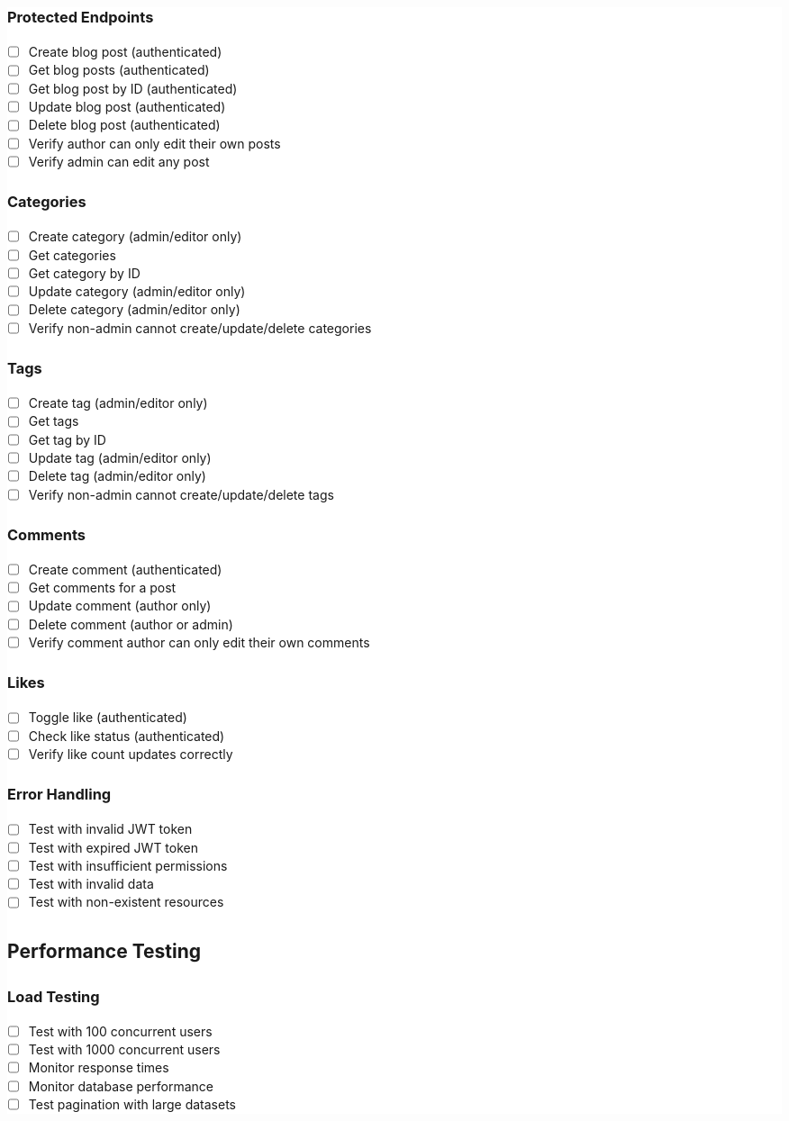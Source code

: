 ### Protected Endpoints
- [ ] Create blog post (authenticated)
- [ ] Get blog posts (authenticated)
- [ ] Get blog post by ID (authenticated)
- [ ] Update blog post (authenticated)
- [ ] Delete blog post (authenticated)
- [ ] Verify author can only edit their own posts
- [ ] Verify admin can edit any post

### Categories
- [ ] Create category (admin/editor only)
- [ ] Get categories
- [ ] Get category by ID
- [ ] Update category (admin/editor only)
- [ ] Delete category (admin/editor only)
- [ ] Verify non-admin cannot create/update/delete categories

### Tags
- [ ] Create tag (admin/editor only)
- [ ] Get tags
- [ ] Get tag by ID
- [ ] Update tag (admin/editor only)
- [ ] Delete tag (admin/editor only)
- [ ] Verify non-admin cannot create/update/delete tags

### Comments
- [ ] Create comment (authenticated)
- [ ] Get comments for a post
- [ ] Update comment (author only)
- [ ] Delete comment (author or admin)
- [ ] Verify comment author can only edit their own comments

### Likes
- [ ] Toggle like (authenticated)
- [ ] Check like status (authenticated)
- [ ] Verify like count updates correctly

### Error Handling
- [ ] Test with invalid JWT token
- [ ] Test with expired JWT token
- [ ] Test with insufficient permissions
- [ ] Test with invalid data
- [ ] Test with non-existent resources

## Performance Testing

### Load Testing
- [ ] Test with 100 concurrent users
- [ ] Test with 1000 concurrent users
- [ ] Monitor response times
- [ ] Monitor database performance
- [ ] Test pagination with large datasets
